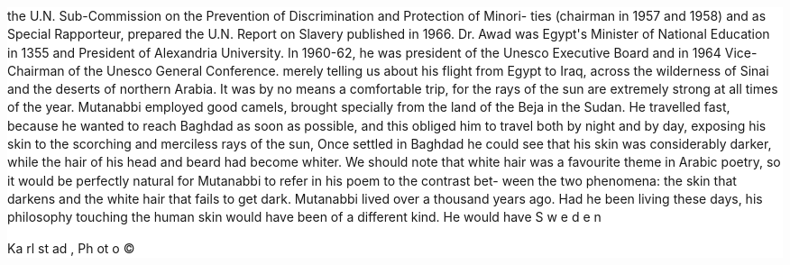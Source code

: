 the U.N. Sub-Commission on the Prevention 
of Discrimination and Protection of Minori- 
ties (chairman in 1957 and 1958) and as 
Special Rapporteur, prepared the U.N. Report 
on Slavery published in 1966. Dr. Awad was 
Egypt's Minister of National Education in 1355 
and President of Alexandria University. In 
1960-62, he was president of the Unesco 
Executive Board and in 1964 Vice-Chairman 
of the Unesco General Conference. 
merely telling us about his flight from 
Egypt to Iraq, across the wilderness 
of Sinai and the deserts of northern 
Arabia. It was by no means a 
comfortable trip, for the rays of the 
sun are extremely strong at all times 
of the year. 
Mutanabbi employed good camels, 
brought specially from the land of the 
Beja in the Sudan. He travelled fast, 
because he wanted to reach Baghdad 
as soon as possible, and this obliged 
him to travel both by night and by day, 
exposing his skin to the scorching and 
merciless rays of the sun, 
Once settled in Baghdad he could 
see that his skin was considerably 
darker, while the hair of his head and 
beard had become whiter. We should 
note that white hair was a favourite 
theme in Arabic poetry, so it would 
be perfectly natural for Mutanabbi to 
refer in his poem to the contrast bet- 
ween the two phenomena: the skin 
that darkens and the white hair that 
fails to get dark. 
Mutanabbi lived over a thousand 
years ago. Had he been living these 
days, his philosophy touching the 
human skin would have been of 
a different kind. He would have 
S
w
e
d
e
n
 
Ka
rl
st
ad
, 
Ph
ot
o 
©
 